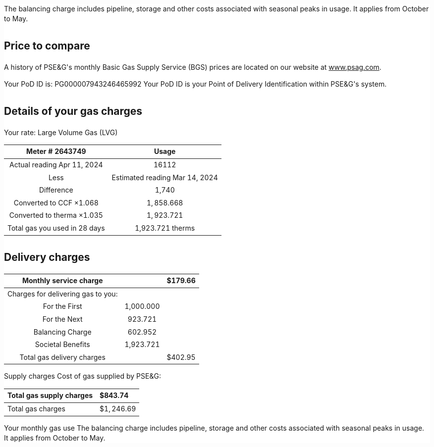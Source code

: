 The balancing charge includes pipeline, storage and other costs associated with seasonal peaks in usage. It applies from October to May.

## Price to compare

A history of PSE\&G's monthly Basic Gas Supply Service (BGS) prices are located on our website at www.psag.com.

Your PoD ID is: PG000007943246465992 Your PoD ID is your Point of Delivery Identification within PSE\&G's system.

## Details of your gas charges

Your rate: Large Volume Gas (LVG)

| Meter \# 2643749 | Usage |
| :--: | :--: |
| Actual reading Apr 11, 2024 | 16112 |
| Less | Estimated reading Mar 14, 2024 |
| Difference | 1,740 |
| Converted to CCF $\times 1.068$ | $1,858.668$ |
| Converted to therma $\times 1.035$ | $1,923.721$ |
| Total gas you used in 28 days | 1,923.721 therms |

## Delivery charges

| Monthly service charge |  | $\$ 179.66$ |
| :--: | :--: | :--: |
| Charges for delivering gas to you: |  |  |
| For the First | 1,000.000 |  |
| For the Next | 923.721 |  |
| Balancing Charge | 602.952 |  |
| Societal Benefits | 1,923.721 |  |
| Total gas delivery charges |  | \$402.95 |

Supply charges
Cost of gas supplied by PSE\&G:

| Total gas supply charges | $\$ 843.74$ |
| :-- | :-- |
| Total gas charges | $\$ 1,246.69$ |

Your monthly gas use
The balancing charge includes pipeline, storage and other costs associated with seasonal peaks in usage. It applies from October to May.
